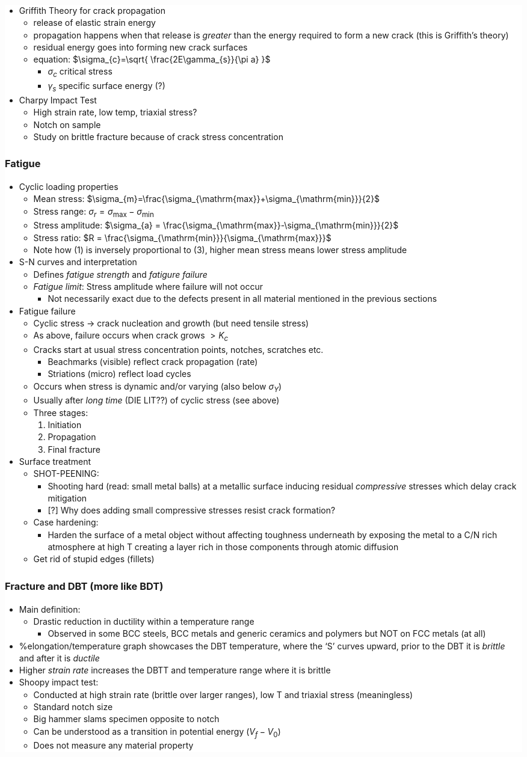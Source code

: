 - Griffith Theory for crack propagation
	- release of elastic strain energy
	- propagation happens when that release is *greater* than the energy required to form a new crack (this is Griffith’s theory)
	- residual energy goes into forming new crack surfaces
	- equation: $\sigma_{c}=\sqrt{ \frac{2E\gamma_{s}}{\pi a} }$
		- $\sigma_{c}$ critical stress
		- $\gamma_{s}$ specific surface energy (?)
- Charpy Impact Test
	- High strain rate, low temp, triaxial stress?
	- Notch on sample
	- Study on brittle fracture because of crack stress concentration
### Fatigue
- Cyclic loading properties
	- Mean stress: $\sigma_{m}=\frac{\sigma_{\mathrm{max}}+\sigma_{\mathrm{min}}}{2}$
	- Stress range: $\sigma_{r}=\sigma_{\mathrm{max}}-\sigma_{\mathrm{min}}$
	- Stress amplitude: $\sigma_{a} = \frac{\sigma_{\mathrm{max}}-\sigma_{\mathrm{min}}}{2}$
	- Stress ratio: $R = \frac{\sigma_{\mathrm{min}}}{\sigma_{\mathrm{max}}}$
	- Note how (1) is inversely proportional to (3), higher mean stress means lower stress amplitude
- S-N curves and interpretation
	- Defines *fatigue strength* and *fatigure failure*
	- *Fatigue limit*: Stress amplitude where failure will not occur
		- Not necessarily exact due to the defects present in all material mentioned in the previous sections
- Fatigue failure
	- Cyclic stress $\to$ crack nucleation and growth (but need tensile stress) 
	- As above, failure occurs when crack grows $> K_{c}$
	- Cracks start at usual stress concentration points, notches, scratches etc.
		- Beachmarks (visible) reflect crack propagation (rate)
		- Striations (micro) reflect load cycles
	- Occurs when stress is dynamic and/or varying (also below $\sigma_{Y}$)
	- Usually after *long time* (DIE LIT??) of cyclic stress (see above)
	- Three stages:
		1. Initiation
		2. Propagation
		3. Final fracture
- Surface treatment
	- SHOT-PEENING: 
		- Shooting hard (read: small metal balls) at a metallic surface inducing residual *compressive* stresses which delay crack mitigation
		- [?] Why does adding small compressive stresses resist crack formation?
	- Case hardening:
		- Harden the surface of a metal object without affecting toughness underneath by exposing the metal to a C/N rich atmosphere at high T creating a layer rich in those components through atomic diffusion
	- Get rid of stupid edges (fillets)
### Fracture and DBT (more like BDT)
- Main definition: 
	- Drastic reduction in ductility within a temperature range
		- Observed in some BCC steels, BCC metals and generic ceramics and polymers but NOT on FCC metals (at all)
- %elongation/temperature graph showcases the DBT temperature, where the ‘S’ curves upward, prior to the DBT it is *brittle* and after it is *ductile*
- Higher *strain rate* increases the DBTT and temperature range where it is brittle
- Shoopy impact test:
	- Conducted at high strain rate (brittle over larger ranges), low T and triaxial stress (meaningless)
	- Standard notch size
	- Big hammer slams specimen opposite to notch
	- Can be understood as a transition in potential energy ($V_{f}- V_0$)
	- Does not measure any material property